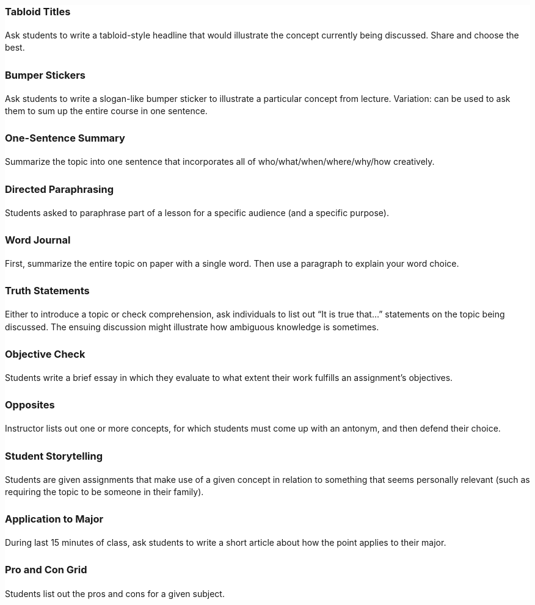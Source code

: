 ### Tabloid Titles

Ask students to write a tabloid-style headline that would illustrate the concept currently being discussed. Share and choose the best.

### Bumper Stickers

Ask students to write a slogan-like bumper sticker to illustrate a particular concept from lecture. Variation: can be used to ask them to sum up the entire course in one sentence.

### One-Sentence Summary

Summarize the topic into one sentence that incorporates all of who/what/when/where/why/how creatively.

### Directed Paraphrasing

Students asked to paraphrase part of a lesson for a specific audience (and a specific purpose).

### Word Journal

First, summarize the entire topic on paper with a single word. Then use a paragraph to explain your word choice.

### Truth Statements

Either to introduce a topic or check comprehension, ask individuals to list out “It is true that...” statements on the topic being discussed. The ensuing discussion might illustrate how ambiguous knowledge is sometimes.

### Objective Check

Students write a brief essay in which they evaluate to what extent their work fulfills an assignment’s objectives.

### Opposites

Instructor lists out one or more concepts, for which students must come up with an antonym, and then defend their choice.

### Student Storytelling

Students are given assignments that make use of a given concept in relation to something that seems personally relevant (such as requiring the topic to be someone in their family).

### Application to Major

During last 15 minutes of class, ask students to write a short article about how the point applies to their major.

### Pro and Con Grid

Students list out the pros and cons for a given subject.
